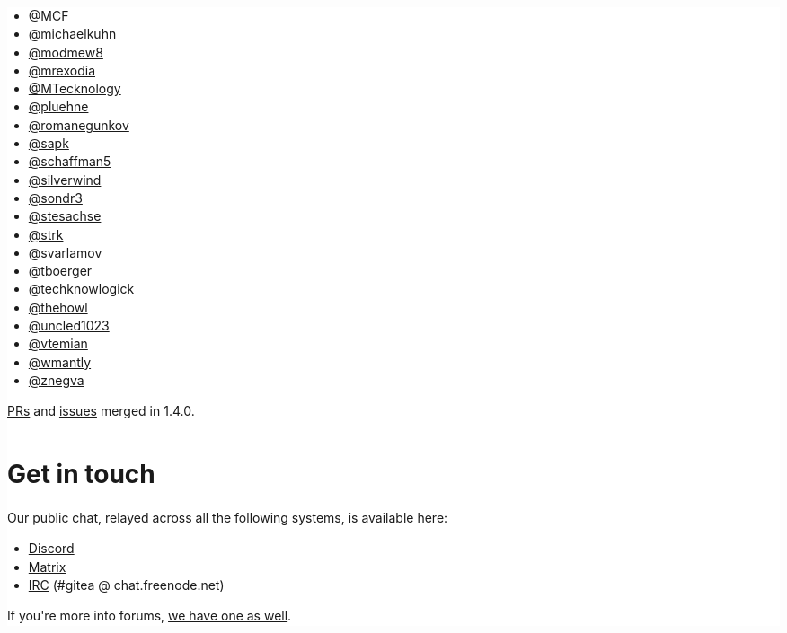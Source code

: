 * [@MCF](https://github.com/MCF)
* [@michaelkuhn](https://github.com/michaelkuhn)
* [@modmew8](https://github.com/modmew8)
* [@mrexodia](https://github.com/mrexodia)
* [@MTecknology](https://github.com/MTecknology)
* [@pluehne](https://github.com/pluehne)
* [@romanegunkov](https://github.com/romanegunkov)
* [@sapk](https://github.com/sapk)
* [@schaffman5](https://github.com/schaffman5)
* [@silverwind](https://github.com/silverwind)
* [@sondr3](https://github.com/sondr3)
* [@stesachse](https://github.com/stesachse)
* [@strk](https://github.com/strk)
* [@svarlamov](https://github.com/svarlamov)
* [@tboerger](https://github.com/tboerger)
* [@techknowlogick](https://github.com/techknowlogick)
* [@thehowl](https://github.com/thehowl)
* [@uncled1023](https://github.com/uncled1023)
* [@vtemian](https://github.com/vtemian)
* [@wmantly](https://github.com/wmantly)
* [@znegva](https://github.com/znegva)

[PRs](https://github.com/go-gitea/gitea/pulls?utf8=%E2%9C%93&q=is%3Apr+is%3Amerged+milestone%3A1.4.0) and [issues](https://github.com/go-gitea/gitea/issues?utf8=%E2%9C%93&q=is%3Aissue+is%3Aclosed+milestone%3A1.4.0) merged in 1.4.0.

# Get in touch

Our public chat, relayed across all the following systems, is available here:

- [Discord](https://discord.gg/NsatcWJ)
- [Matrix](https://matrix.to/#/#gitea:matrix.org)
- [IRC](http://webchat.freenode.net/?channels=%23gitea) (#gitea @ chat.freenode.net)

If you're more into forums, [we have one as well](https://discourse.gitea.io/).
